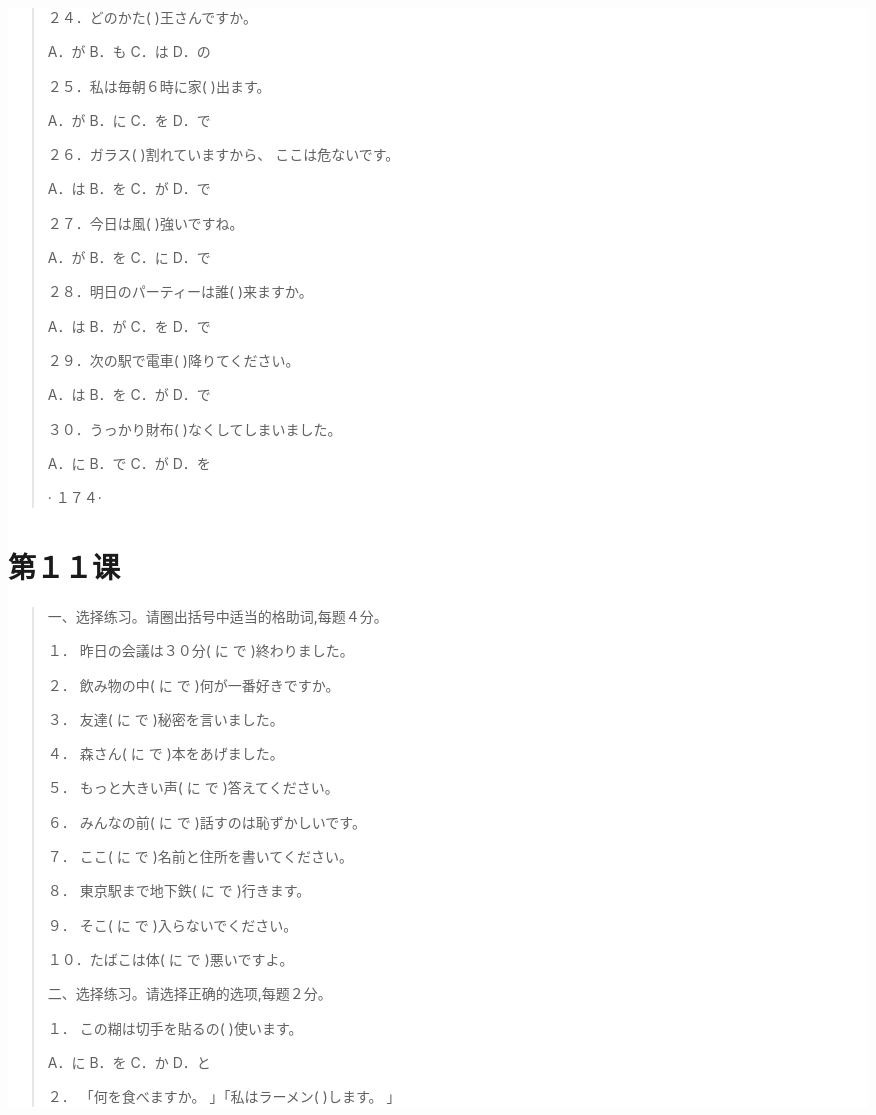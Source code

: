 >
> ２４．どのかた( )王さんですか。
>
> A．が B．も C．は D．の
>
> ２５．私は毎朝６時に家( )出ます。
>
> A．が B．に C．を D．で
>
> ２６．ガラス( )割れていますから、 ここは危ないです。
>
> A．は B．を C．が D．で
>
> ２７．今日は風( )強いですね。
>
> A．が B．を C．に D．で
>
> ２８．明日のパーティーは誰( )来ますか。
>
> A．は B．が C．を D．で
>
> ２９．次の駅で電車( )降りてください。
>
> A．は B．を C．が D．で
>
> ３０．うっかり財布( )なくしてしまいました。
>
> A．に B．で C．が D．を
>
> · １７４·

# 第１１课

> 一、选择练习。请圈出括号中适当的格助词,每题４分。
>
> １． 昨日の会議は３０分( に で )終わりました。
>
> ２． 飲み物の中( に で )何が一番好きですか。
>
> ３． 友達( に で )秘密を言いました。
>
> ４． 森さん( に で )本をあげました。
>
> ５． もっと大きい声( に で )答えてください。
>
> ６． みんなの前( に で )話すのは恥ずかしいです。
>
> ７． ここ( に で )名前と住所を書いてください。
>
> ８． 東京駅まで地下鉄( に で )行きます。
>
> ９． そこ( に で )入らないでください。
>
> １０．たばこは体( に で )悪いですよ。
>
> 二、选择练习。请选择正确的选项,每题２分。
>
> １． この糊は切手を貼るの( )使います。
>
> A．に B．を C．か D．と
>
> ２． 「何を食べますか。 」「私はラーメン( )します。 」
>
